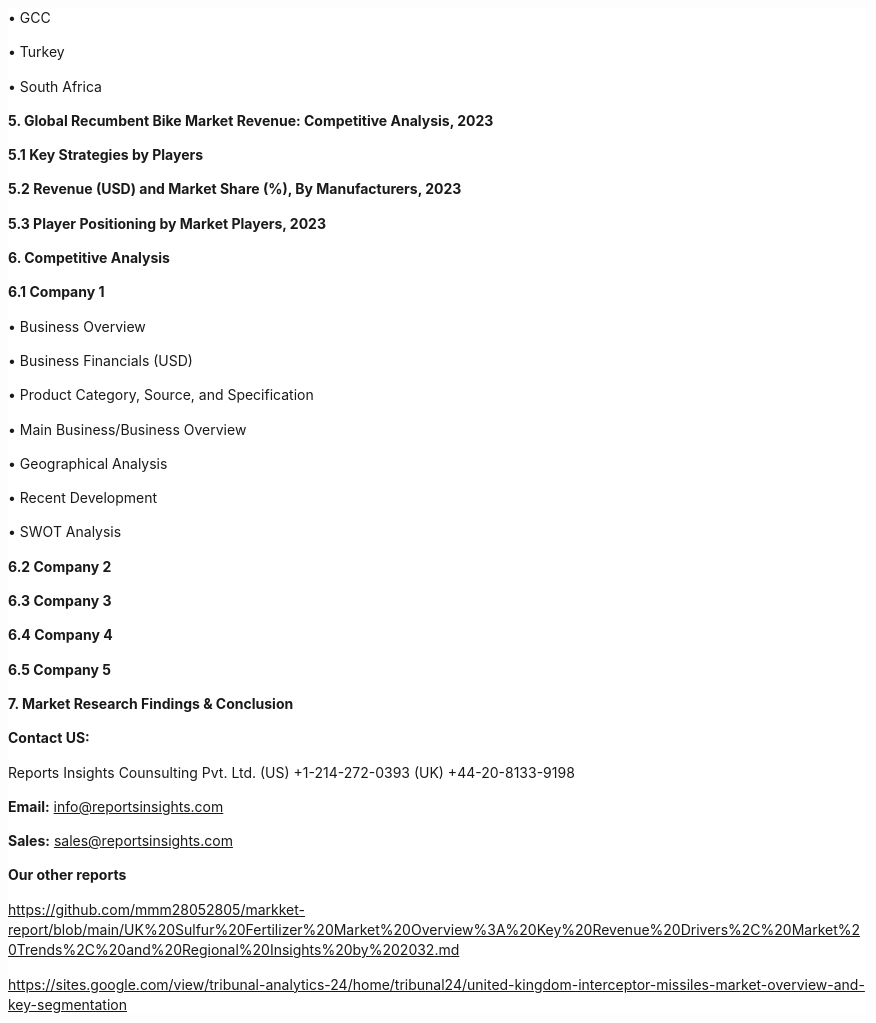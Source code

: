 • GCC

• Turkey

• South Africa

<strong>5. Global Recumbent Bike Market Revenue: Competitive Analysis, 2023</strong>

<strong>5.1 Key Strategies by Players</strong>

<strong>5.2 Revenue (USD) and Market Share (%), By Manufacturers, 2023</strong>

<strong>5.3 Player Positioning by Market Players, 2023</strong>

<strong>6. Competitive Analysis</strong>

<strong>6.1 Company 1</strong>

• Business Overview

• Business Financials (USD)

• Product Category, Source, and Specification

• Main Business/Business Overview

• Geographical Analysis

• Recent Development

• SWOT Analysis

<strong>6.2 Company 2</strong>

<strong>6.3 Company 3</strong>

<strong>6.4 Company 4</strong>

<strong>6.5 Company 5</strong>

<strong>7. Market Research Findings &amp; Conclusion</strong>

<strong>Contact US:</strong>

Reports Insights Counsulting Pvt. Ltd.
(US) +1-214-272-0393
(UK) +44-20-8133-9198
<p class=""""><b>Email:</b> <a href=mailto:info@reportsinsights.com>info@reportsinsights.com</a></p>
<p class=""""><b>Sales:</b> <a href=mailto:sales@reportsinsights.com>sales@reportsinsights.com</a></p>

<strong>Our other reports</strong>

<a href=https://github.com/mmm28052805/markket-report/blob/main/UK%20Sulfur%20Fertilizer%20Market%20Overview%3A%20Key%20Revenue%20Drivers%2C%20Market%20Trends%2C%20and%20Regional%20Insights%20by%202032.md>https://github.com/mmm28052805/markket-report/blob/main/UK%20Sulfur%20Fertilizer%20Market%20Overview%3A%20Key%20Revenue%20Drivers%2C%20Market%20Trends%2C%20and%20Regional%20Insights%20by%202032.md</a>

<a href=https://sites.google.com/view/tribunal-analytics-24/home/tribunal24/united-kingdom-interceptor-missiles-market-overview-and-key-segmentation>https://sites.google.com/view/tribunal-analytics-24/home/tribunal24/united-kingdom-interceptor-missiles-market-overview-and-key-segmentation</a>
